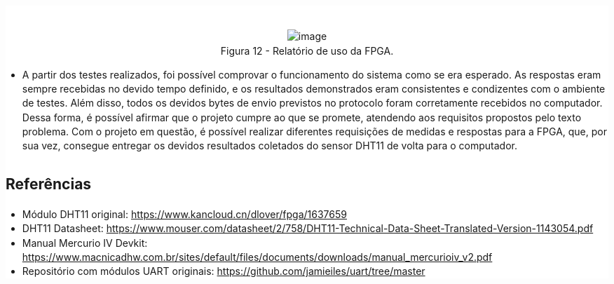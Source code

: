 <div align=center>
</br>

![image](https://github.com/MarcioDzn/Sensor-Digital-em-FPGA-utilizando-Comunicacao-Serial/assets/91295529/a429c3aa-cdfa-4dff-97d3-5cf0bd49f499)
</br>
Figura 12 - Relatório de uso da FPGA.
</br>
</div>


- A partir dos testes realizados, foi possível comprovar o funcionamento do sistema como se era esperado. As respostas eram sempre recebidas no devido tempo definido, e os resultados demonstrados eram consistentes e condizentes com o ambiente de testes. Além disso, todos os devidos bytes de envio previstos no protocolo foram corretamente recebidos no computador.
Dessa forma, é possível afirmar que o projeto cumpre ao que se promete, atendendo aos requisitos propostos pelo texto problema. Com o projeto em questão, é possível realizar diferentes requisições de medidas e respostas para a FPGA, que, por sua vez, consegue entregar os devidos resultados coletados do sensor DHT11 de volta para o computador.

## Referências
- Módulo DHT11 original: https://www.kancloud.cn/dlover/fpga/1637659
- DHT11 Datasheet: https://www.mouser.com/datasheet/2/758/DHT11-Technical-Data-Sheet-Translated-Version-1143054.pdf
- Manual Mercurio IV Devkit: https://www.macnicadhw.com.br/sites/default/files/documents/downloads/manual_mercurioiv_v2.pdf
- Repositório com módulos UART originais: https://github.com/jamieiles/uart/tree/master
